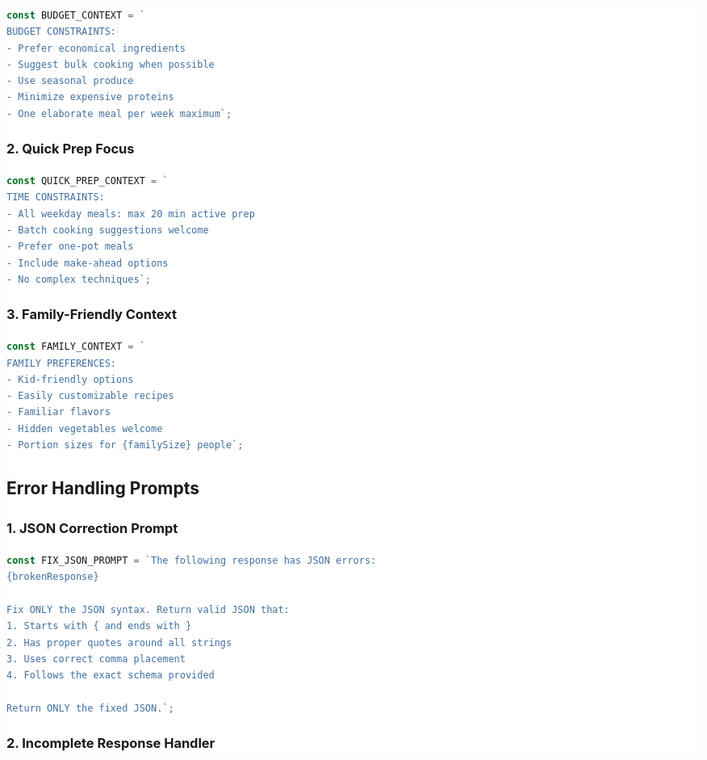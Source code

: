 ```javascript
const BUDGET_CONTEXT = `
BUDGET CONSTRAINTS:
- Prefer economical ingredients
- Suggest bulk cooking when possible
- Use seasonal produce
- Minimize expensive proteins
- One elaborate meal per week maximum`;
```

### 2. Quick Prep Focus

```javascript
const QUICK_PREP_CONTEXT = `
TIME CONSTRAINTS:
- All weekday meals: max 20 min active prep
- Batch cooking suggestions welcome
- Prefer one-pot meals
- Include make-ahead options
- No complex techniques`;
```

### 3. Family-Friendly Context

```javascript
const FAMILY_CONTEXT = `
FAMILY PREFERENCES:
- Kid-friendly options
- Easily customizable recipes
- Familiar flavors
- Hidden vegetables welcome
- Portion sizes for {familySize} people`;
```

## Error Handling Prompts

### 1. JSON Correction Prompt

```javascript
const FIX_JSON_PROMPT = `The following response has JSON errors:
{brokenResponse}

Fix ONLY the JSON syntax. Return valid JSON that:
1. Starts with { and ends with }
2. Has proper quotes around all strings
3. Uses correct comma placement
4. Follows the exact schema provided

Return ONLY the fixed JSON.`;
```

### 2. Incomplete Response Handler
